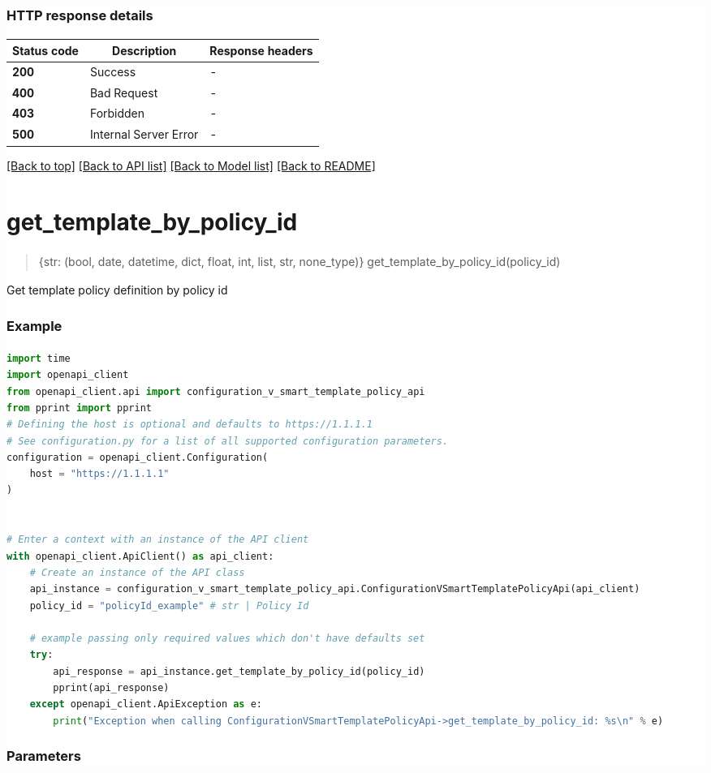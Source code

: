 
### HTTP response details

| Status code | Description | Response headers |
|-------------|-------------|------------------|
**200** | Success |  -  |
**400** | Bad Request |  -  |
**403** | Forbidden |  -  |
**500** | Internal Server Error |  -  |

[[Back to top]](#) [[Back to API list]](../README.md#documentation-for-api-endpoints) [[Back to Model list]](../README.md#documentation-for-models) [[Back to README]](../README.md)

# **get_template_by_policy_id**
> {str: (bool, date, datetime, dict, float, int, list, str, none_type)} get_template_by_policy_id(policy_id)



Get template policy definition by policy id

### Example


```python
import time
import openapi_client
from openapi_client.api import configuration_v_smart_template_policy_api
from pprint import pprint
# Defining the host is optional and defaults to https://1.1.1.1
# See configuration.py for a list of all supported configuration parameters.
configuration = openapi_client.Configuration(
    host = "https://1.1.1.1"
)


# Enter a context with an instance of the API client
with openapi_client.ApiClient() as api_client:
    # Create an instance of the API class
    api_instance = configuration_v_smart_template_policy_api.ConfigurationVSmartTemplatePolicyApi(api_client)
    policy_id = "policyId_example" # str | Policy Id

    # example passing only required values which don't have defaults set
    try:
        api_response = api_instance.get_template_by_policy_id(policy_id)
        pprint(api_response)
    except openapi_client.ApiException as e:
        print("Exception when calling ConfigurationVSmartTemplatePolicyApi->get_template_by_policy_id: %s\n" % e)
```


### Parameters
